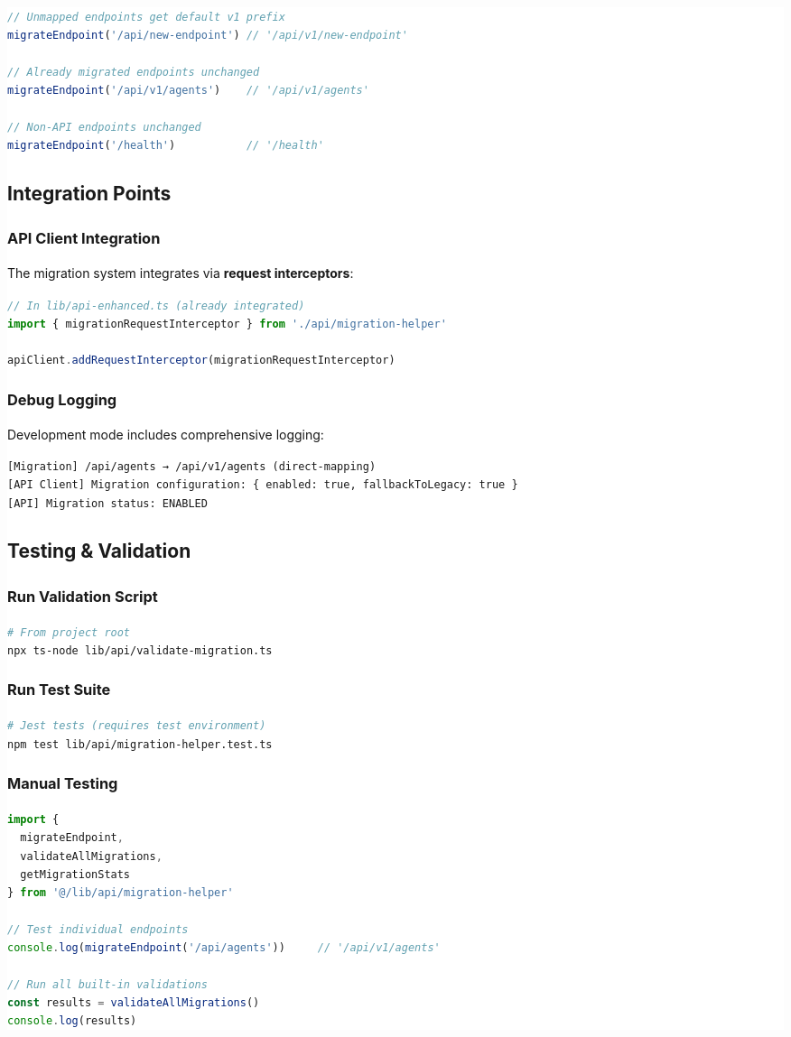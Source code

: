 ```typescript
// Unmapped endpoints get default v1 prefix
migrateEndpoint('/api/new-endpoint') // '/api/v1/new-endpoint'

// Already migrated endpoints unchanged
migrateEndpoint('/api/v1/agents')    // '/api/v1/agents'

// Non-API endpoints unchanged
migrateEndpoint('/health')           // '/health'
```

## Integration Points

### API Client Integration

The migration system integrates via **request interceptors**:

```typescript
// In lib/api-enhanced.ts (already integrated)
import { migrationRequestInterceptor } from './api/migration-helper'

apiClient.addRequestInterceptor(migrationRequestInterceptor)
```

### Debug Logging

Development mode includes comprehensive logging:

```
[Migration] /api/agents → /api/v1/agents (direct-mapping)
[API Client] Migration configuration: { enabled: true, fallbackToLegacy: true }
[API] Migration status: ENABLED
```

## Testing & Validation

### Run Validation Script

```bash
# From project root
npx ts-node lib/api/validate-migration.ts
```

### Run Test Suite

```bash
# Jest tests (requires test environment)
npm test lib/api/migration-helper.test.ts
```

### Manual Testing

```typescript
import { 
  migrateEndpoint, 
  validateAllMigrations,
  getMigrationStats 
} from '@/lib/api/migration-helper'

// Test individual endpoints
console.log(migrateEndpoint('/api/agents'))     // '/api/v1/agents'

// Run all built-in validations
const results = validateAllMigrations()
console.log(results)

```